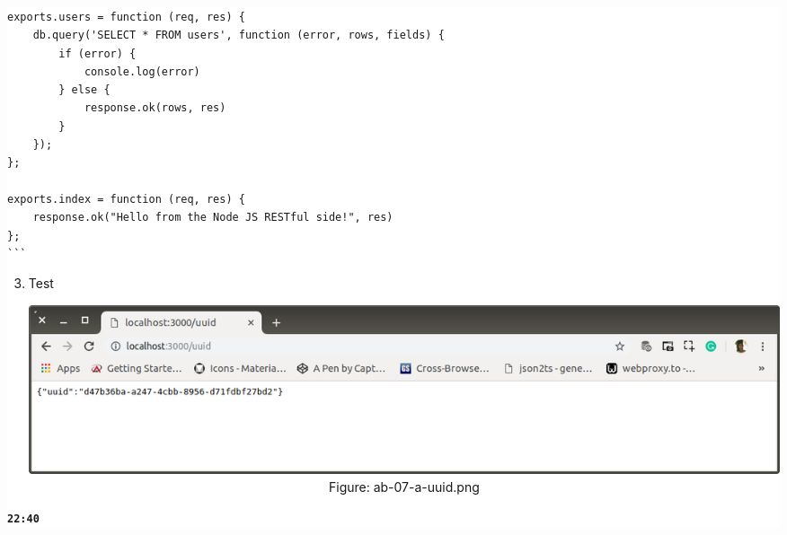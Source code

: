     exports.users = function (req, res) {
        db.query('SELECT * FROM users', function (error, rows, fields) {
            if (error) {
                console.log(error)
            } else {
                response.ok(rows, res)
            }
        });
    };

    exports.index = function (req, res) {
        response.ok("Hello from the Node JS RESTful side!", res)
    };
    ```

3. Test

    <p align="center">
        <img src="./figures/ab-07-a-uuid.png" width="100%" />
        <br />Figure: ab-07-a-uuid.png
    </p>

**`22:40`**